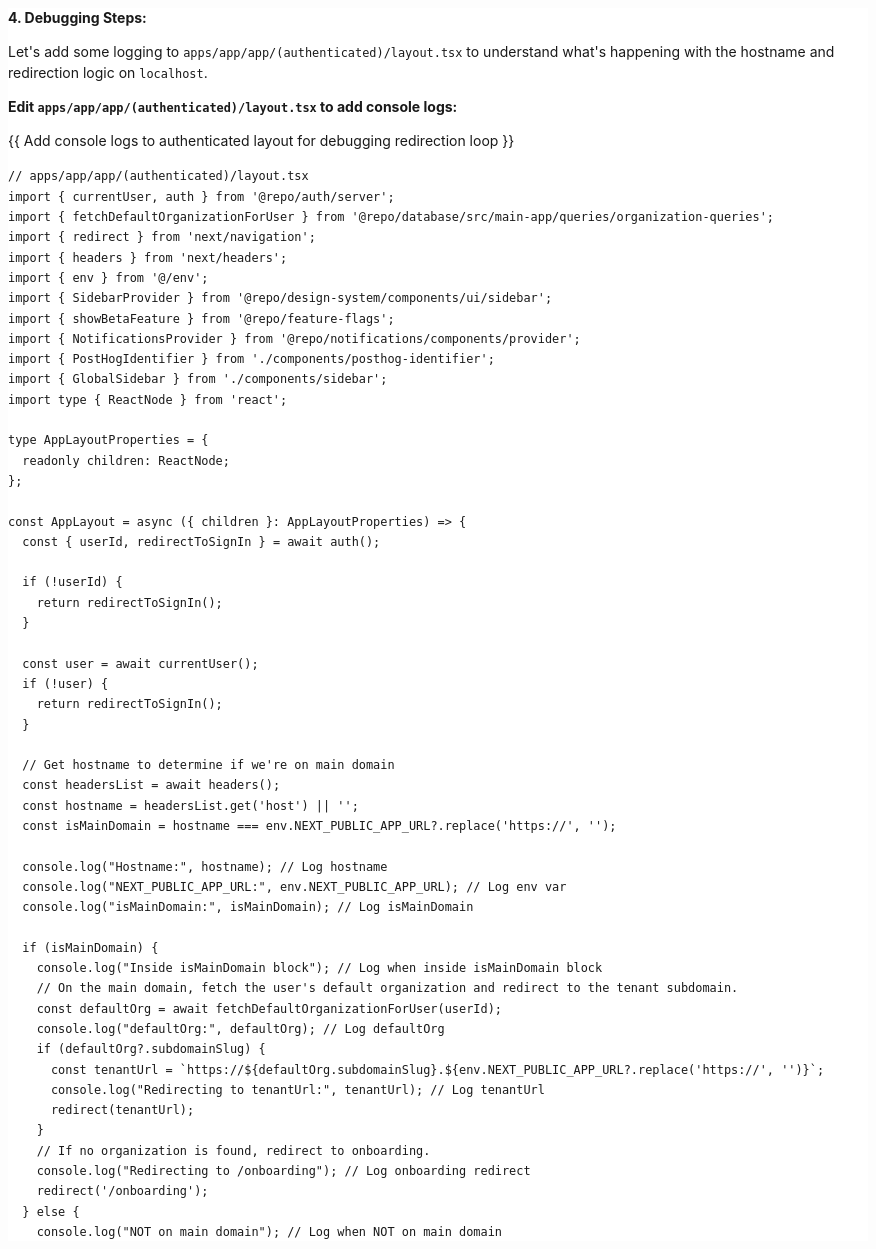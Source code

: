 **4. Debugging Steps:**

Let's add some logging to `apps/app/app/(authenticated)/layout.tsx` to understand what's happening with the hostname and redirection logic on `localhost`.

**Edit `apps/app/app/(authenticated)/layout.tsx` to add console logs:**

{{ Add console logs to authenticated layout for debugging redirection loop }}
````language:apps/app/app/(authenticated)/layout.tsx
// apps/app/app/(authenticated)/layout.tsx
import { currentUser, auth } from '@repo/auth/server';
import { fetchDefaultOrganizationForUser } from '@repo/database/src/main-app/queries/organization-queries';
import { redirect } from 'next/navigation';
import { headers } from 'next/headers';
import { env } from '@/env';
import { SidebarProvider } from '@repo/design-system/components/ui/sidebar';
import { showBetaFeature } from '@repo/feature-flags';
import { NotificationsProvider } from '@repo/notifications/components/provider';
import { PostHogIdentifier } from './components/posthog-identifier';
import { GlobalSidebar } from './components/sidebar';
import type { ReactNode } from 'react';

type AppLayoutProperties = {
  readonly children: ReactNode;
};

const AppLayout = async ({ children }: AppLayoutProperties) => {
  const { userId, redirectToSignIn } = await auth();

  if (!userId) {
    return redirectToSignIn();
  }

  const user = await currentUser();
  if (!user) {
    return redirectToSignIn();
  }

  // Get hostname to determine if we're on main domain
  const headersList = await headers();
  const hostname = headersList.get('host') || '';
  const isMainDomain = hostname === env.NEXT_PUBLIC_APP_URL?.replace('https://', '');

  console.log("Hostname:", hostname); // Log hostname
  console.log("NEXT_PUBLIC_APP_URL:", env.NEXT_PUBLIC_APP_URL); // Log env var
  console.log("isMainDomain:", isMainDomain); // Log isMainDomain

  if (isMainDomain) {
    console.log("Inside isMainDomain block"); // Log when inside isMainDomain block
    // On the main domain, fetch the user's default organization and redirect to the tenant subdomain.
    const defaultOrg = await fetchDefaultOrganizationForUser(userId);
    console.log("defaultOrg:", defaultOrg); // Log defaultOrg
    if (defaultOrg?.subdomainSlug) {
      const tenantUrl = `https://${defaultOrg.subdomainSlug}.${env.NEXT_PUBLIC_APP_URL?.replace('https://', '')}`;
      console.log("Redirecting to tenantUrl:", tenantUrl); // Log tenantUrl
      redirect(tenantUrl);
    }
    // If no organization is found, redirect to onboarding.
    console.log("Redirecting to /onboarding"); // Log onboarding redirect
    redirect('/onboarding');
  } else {
    console.log("NOT on main domain"); // Log when NOT on main domain
````